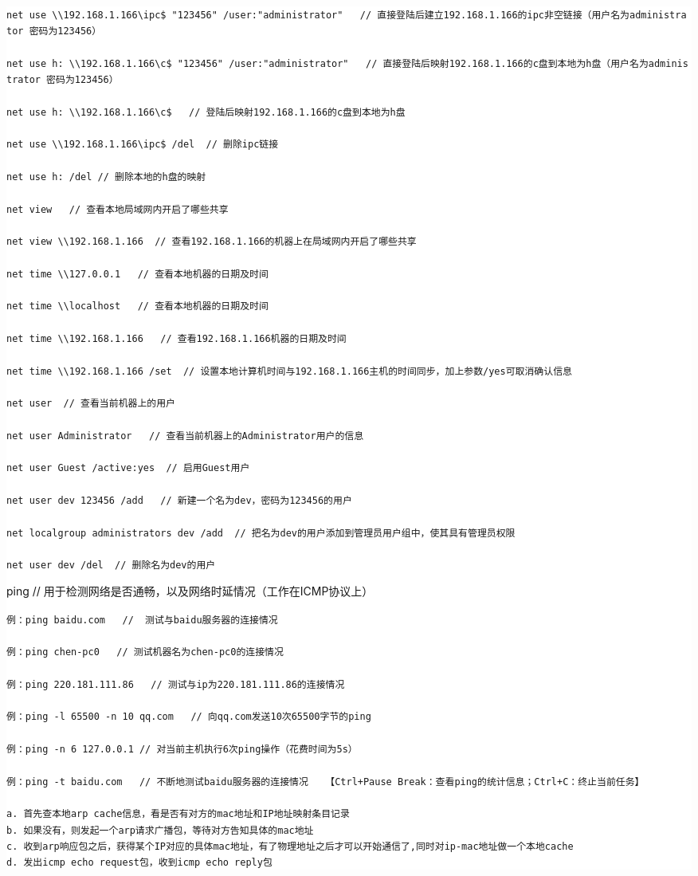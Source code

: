 ```
net use \\192.168.1.166\ipc$ "123456" /user:"administrator"   // 直接登陆后建立192.168.1.166的ipc非空链接（用户名为administrator 密码为123456）

net use h: \\192.168.1.166\c$ "123456" /user:"administrator"   // 直接登陆后映射192.168.1.166的c盘到本地为h盘（用户名为administrator 密码为123456）

net use h: \\192.168.1.166\c$   // 登陆后映射192.168.1.166的c盘到本地为h盘

net use \\192.168.1.166\ipc$ /del  // 删除ipc链接

net use h: /del // 删除本地的h盘的映射

net view   // 查看本地局域网内开启了哪些共享

net view \\192.168.1.166  // 查看192.168.1.166的机器上在局域网内开启了哪些共享

net time \\127.0.0.1   // 查看本地机器的日期及时间

net time \\localhost   // 查看本地机器的日期及时间

net time \\192.168.1.166   // 查看192.168.1.166机器的日期及时间

net time \\192.168.1.166 /set  // 设置本地计算机时间与192.168.1.166主机的时间同步，加上参数/yes可取消确认信息

net user  // 查看当前机器上的用户

net user Administrator   // 查看当前机器上的Administrator用户的信息

net user Guest /active:yes  // 启用Guest用户

net user dev 123456 /add   // 新建一个名为dev，密码为123456的用户

net localgroup administrators dev /add  // 把名为dev的用户添加到管理员用户组中，使其具有管理员权限

net user dev /del  // 删除名为dev的用户
```

ping  // 用于检测网络是否通畅，以及网络时延情况（工作在ICMP协议上）
```
例：ping baidu.com   //  测试与baidu服务器的连接情况

例：ping chen-pc0   // 测试机器名为chen-pc0的连接情况

例：ping 220.181.111.86   // 测试与ip为220.181.111.86的连接情况

例：ping -l 65500 -n 10 qq.com   // 向qq.com发送10次65500字节的ping

例：ping -n 6 127.0.0.1 // 对当前主机执行6次ping操作（花费时间为5s）

例：ping -t baidu.com   // 不断地测试baidu服务器的连接情况   【Ctrl+Pause Break：查看ping的统计信息；Ctrl+C：终止当前任务】

a. 首先查本地arp cache信息，看是否有对方的mac地址和IP地址映射条目记录 
b. 如果没有，则发起一个arp请求广播包，等待对方告知具体的mac地址 
c. 收到arp响应包之后，获得某个IP对应的具体mac地址，有了物理地址之后才可以开始通信了,同时对ip-mac地址做一个本地cache 
d. 发出icmp echo request包，收到icmp echo reply包
```
